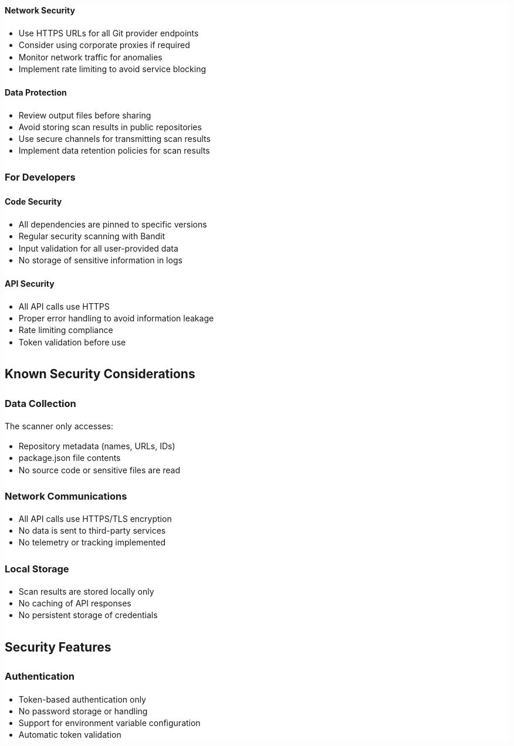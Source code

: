 #### Network Security
- Use HTTPS URLs for all Git provider endpoints
- Consider using corporate proxies if required
- Monitor network traffic for anomalies
- Implement rate limiting to avoid service blocking

#### Data Protection
- Review output files before sharing
- Avoid storing scan results in public repositories
- Use secure channels for transmitting scan results
- Implement data retention policies for scan results

### For Developers

#### Code Security
- All dependencies are pinned to specific versions
- Regular security scanning with Bandit
- Input validation for all user-provided data
- No storage of sensitive information in logs

#### API Security
- All API calls use HTTPS
- Proper error handling to avoid information leakage
- Rate limiting compliance
- Token validation before use

## Known Security Considerations

### Data Collection
The scanner only accesses:
- Repository metadata (names, URLs, IDs)
- package.json file contents
- No source code or sensitive files are read

### Network Communications
- All API calls use HTTPS/TLS encryption
- No data is sent to third-party services
- No telemetry or tracking implemented

### Local Storage
- Scan results are stored locally only
- No caching of API responses
- No persistent storage of credentials

## Security Features

### Authentication
- Token-based authentication only
- No password storage or handling
- Support for environment variable configuration
- Automatic token validation
